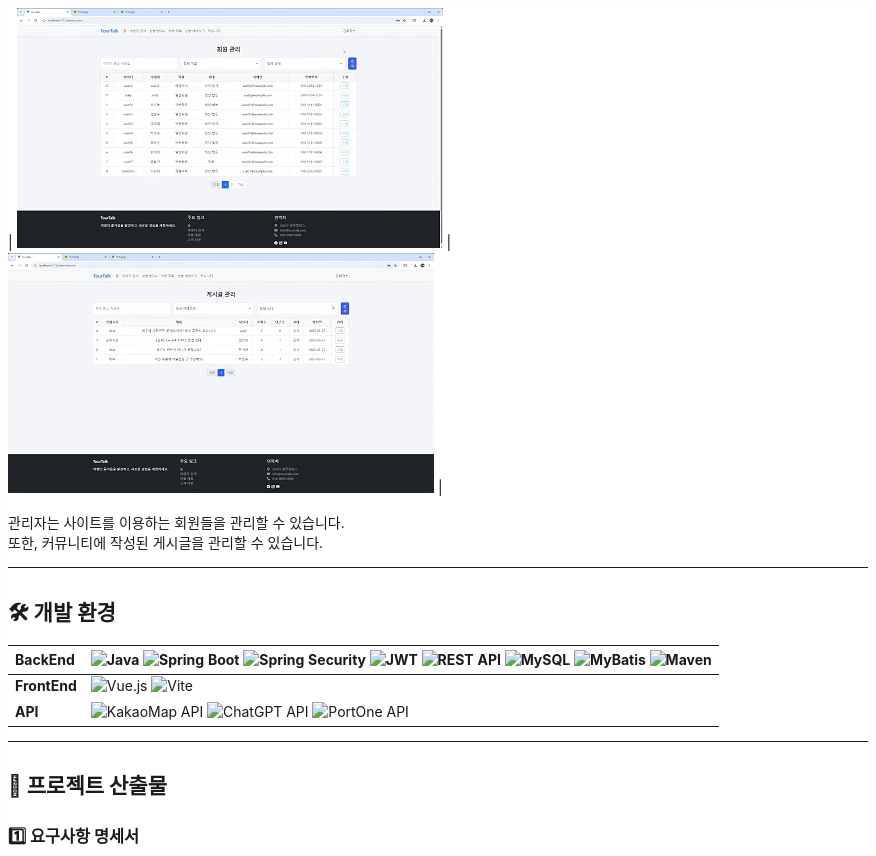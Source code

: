| ![회원관리](./README_img/관리자회원정보수정및검색.gif) | ![게시글관리](./README_img/관리자게시글검색및수정.gif) |

관리자는 사이트를 이용하는 회원들을 관리할 수 있습니다. <br/>
또한, 커뮤니티에 작성된 게시글을 관리할 수 있습니다.
<br/>

---

## 🛠️ 개발 환경

| **BackEnd** | ![Java](https://img.shields.io/badge/Java-17-orange) ![Spring Boot](https://img.shields.io/badge/SpringBoot-3.0.4-green) ![Spring Security](https://img.shields.io/badge/Security-SpringSecurity-brightgreen) ![JWT](https://img.shields.io/badge/Auth-JWT-blue) ![REST API](https://img.shields.io/badge/API-REST-blueviolet) ![MySQL](https://img.shields.io/badge/Database-MySQL-blue) ![MyBatis](https://img.shields.io/badge/Persistence-MyBatis-red) ![Maven](https://img.shields.io/badge/Build-Maven-007396) |
|:-|:-|
| **FrontEnd** | ![Vue.js](https://img.shields.io/badge/Frontend-Vue.js-42b883) ![Vite](https://img.shields.io/badge/Build-Vite-646cff) |
| **API** | ![KakaoMap API](https://img.shields.io/badge/Map-KakaoMap-yellow) ![ChatGPT API](https://img.shields.io/badge/AI-ChatGPT-10a37f) ![PortOne API](https://img.shields.io/badge/Payment-PortOne-00C471) |

---

## 📝 프로젝트 산출물

### 1️⃣ 요구사항 명세서
